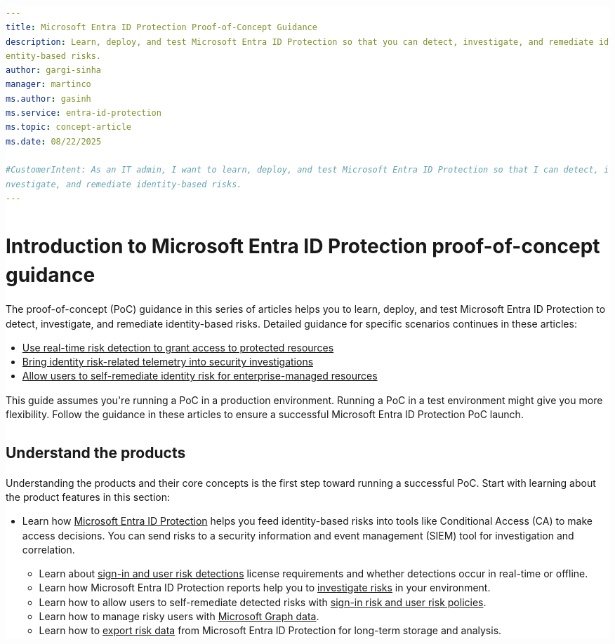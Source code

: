 ```yaml
---
title: Microsoft Entra ID Protection Proof-of-Concept Guidance
description: Learn, deploy, and test Microsoft Entra ID Protection so that you can detect, investigate, and remediate identity-based risks.
author: gargi-sinha
manager: martinco
ms.author: gasinh
ms.service: entra-id-protection
ms.topic: concept-article
ms.date: 08/22/2025

#CustomerIntent: As an IT admin, I want to learn, deploy, and test Microsoft Entra ID Protection so that I can detect, investigate, and remediate identity-based risks.
---
```

# Introduction to Microsoft Entra ID Protection proof-of-concept guidance

The proof-of-concept (PoC) guidance in this series of articles helps you to learn, deploy, and test Microsoft Entra ID Protection to detect, investigate, and remediate identity-based risks. Detailed guidance for specific scenarios continues in these articles:

- [Use real-time risk detection to grant access to protected resources](id-protection-guide-detect.md)
- [Bring identity risk-related telemetry into security investigations](id-protection-guide-investigate.md)
- [Allow users to self-remediate identity risk for enterprise-managed resources](id-protection-guide-remediate.md)

This guide assumes you're running a PoC in a production environment. Running a PoC in a test environment might give you more flexibility. Follow the guidance in these articles to ensure a successful Microsoft Entra ID Protection PoC launch.

## Understand the products

Understanding the products and their core concepts is the first step toward running a successful PoC. Start with learning about the product features in this section:

- Learn how [Microsoft Entra ID Protection](../id-protection/overview-identity-protection.md) helps you feed identity-based risks into tools like Conditional Access (CA) to make access decisions. You can send risks to a security information and event management (SIEM) tool for investigation and correlation.

  - Learn about [sign-in and user risk detections](../id-protection/concept-identity-protection-risks.md) license requirements and whether detections occur in real-time or offline.
  - Learn how Microsoft Entra ID Protection reports help you to [investigate risks](../id-protection/howto-identity-protection-investigate-risk.md) in your environment.
  - Learn how to allow users to self-remediate detected risks with [sign-in risk and user risk policies](../id-protection/howto-identity-protection-configure-risk-policies.md).
  - Learn how to manage risky users with [Microsoft Graph data](../id-protection/howto-identity-protection-graph-api.md).
  - Learn how to [export risk data](../id-protection/howto-export-risk-data.md) from Microsoft Entra ID Protection for long-term storage and analysis.
